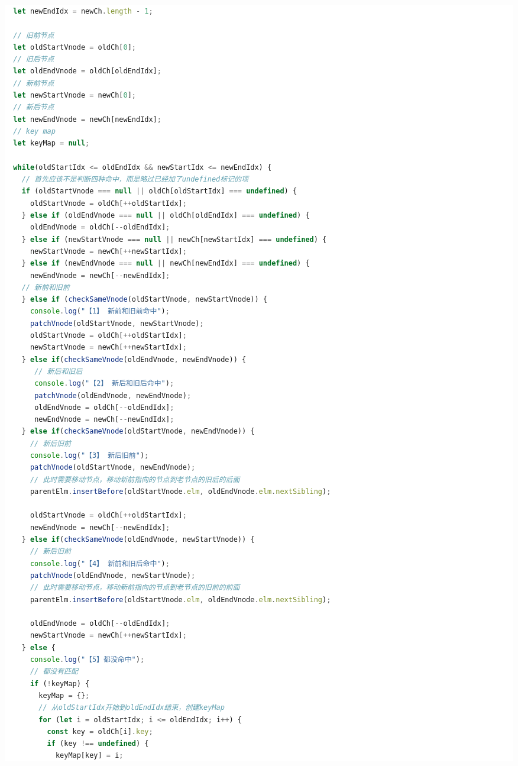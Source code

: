 ```js
  let newEndIdx = newCh.length - 1;

  // 旧前节点
  let oldStartVnode = oldCh[0];
  // 旧后节点
  let oldEndVnode = oldCh[oldEndIdx];
  // 新前节点
  let newStartVnode = newCh[0];
  // 新后节点
  let newEndVnode = newCh[newEndIdx];
  // key map
  let keyMap = null;

  while(oldStartIdx <= oldEndIdx && newStartIdx <= newEndIdx) {
    // 首先应该不是判断四种命中，而是略过已经加了undefined标记的项
    if (oldStartVnode === null || oldCh[oldStartIdx] === undefined) {
      oldStartVnode = oldCh[++oldStartIdx];
    } else if (oldEndVnode === null || oldCh[oldEndIdx] === undefined) {
      oldEndVnode = oldCh[--oldEndIdx];
    } else if (newStartVnode === null || newCh[newStartIdx] === undefined) {
      newStartVnode = newCh[++newStartIdx];
    } else if (newEndVnode === null || newCh[newEndIdx] === undefined) {
      newEndVnode = newCh[--newEndIdx];
    // 新前和旧前
    } else if (checkSameVnode(oldStartVnode, newStartVnode)) {
      console.log("【1】 新前和旧前命中");
      patchVnode(oldStartVnode, newStartVnode);
      oldStartVnode = oldCh[++oldStartIdx];
      newStartVnode = newCh[++newStartIdx];
    } else if(checkSameVnode(oldEndVnode, newEndVnode)) {
       // 新后和旧后
       console.log("【2】 新后和旧后命中");
       patchVnode(oldEndVnode, newEndVnode);
       oldEndVnode = oldCh[--oldEndIdx];
       newEndVnode = newCh[--newEndIdx];
    } else if(checkSameVnode(oldStartVnode, newEndVnode)) {
      // 新后旧前
      console.log("【3】 新后旧前");
      patchVnode(oldStartVnode, newEndVnode);
      // 此时需要移动节点，移动新前指向的节点到老节点的旧后的后面
      parentElm.insertBefore(oldStartVnode.elm, oldEndVnode.elm.nextSibling);

      oldStartVnode = oldCh[++oldStartIdx];
      newEndVnode = newCh[--newEndIdx];
    } else if(checkSameVnode(oldEndVnode, newStartVnode)) {
      // 新后旧前
      console.log("【4】 新前和旧后命中");
      patchVnode(oldEndVnode, newStartVnode);
      // 此时需要移动节点，移动新前指向的节点到老节点的旧前的前面
      parentElm.insertBefore(oldStartVnode.elm, oldEndVnode.elm.nextSibling);

      oldEndVnode = oldCh[--oldEndIdx];
      newStartVnode = newCh[++newStartIdx];
    } else {
      console.log("【5】都没命中");
      // 都没有匹配
      if (!keyMap) {
        keyMap = {};
        // 从oldStartIdx开始到oldEndIdx结束，创建keyMap
        for (let i = oldStartIdx; i <= oldEndIdx; i++) {
          const key = oldCh[i].key;
          if (key !== undefined) {
            keyMap[key] = i;
```